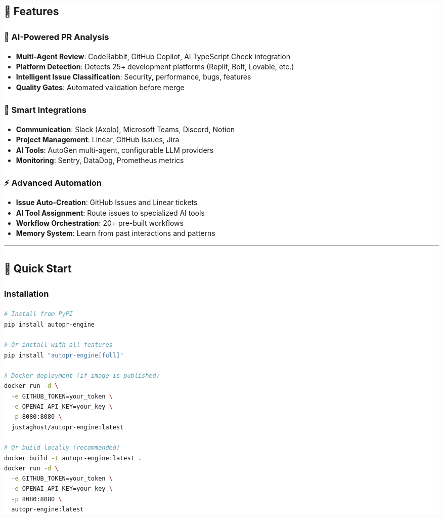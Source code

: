 
## 🌟 **Features**

### **🤖 AI-Powered PR Analysis**

- **Multi-Agent Review**: CodeRabbit, GitHub Copilot, AI TypeScript Check integration
- **Platform Detection**: Detects 25+ development platforms (Replit, Bolt, Lovable, etc.)
- **Intelligent Issue Classification**: Security, performance, bugs, features
- **Quality Gates**: Automated validation before merge

### **🔗 Smart Integrations**

- **Communication**: Slack (Axolo), Microsoft Teams, Discord, Notion
- **Project Management**: Linear, GitHub Issues, Jira
- **AI Tools**: AutoGen multi-agent, configurable LLM providers
- **Monitoring**: Sentry, DataDog, Prometheus metrics

### **⚡ Advanced Automation**

- **Issue Auto-Creation**: GitHub Issues and Linear tickets
- **AI Tool Assignment**: Route issues to specialized AI tools
- **Workflow Orchestration**: 20+ pre-built workflows
- **Memory System**: Learn from past interactions and patterns

---

## 🚀 **Quick Start**

### **Installation**

```bash
# Install from PyPI
pip install autopr-engine

# Or install with all features
pip install "autopr-engine[full]"

# Docker deployment (if image is published)
docker run -d \
  -e GITHUB_TOKEN=your_token \
  -e OPENAI_API_KEY=your_key \
  -p 8080:8080 \
  justaghost/autopr-engine:latest

# Or build locally (recommended)
docker build -t autopr-engine:latest .
docker run -d \
  -e GITHUB_TOKEN=your_token \
  -e OPENAI_API_KEY=your_key \
  -p 8080:8080 \
  autopr-engine:latest
```
